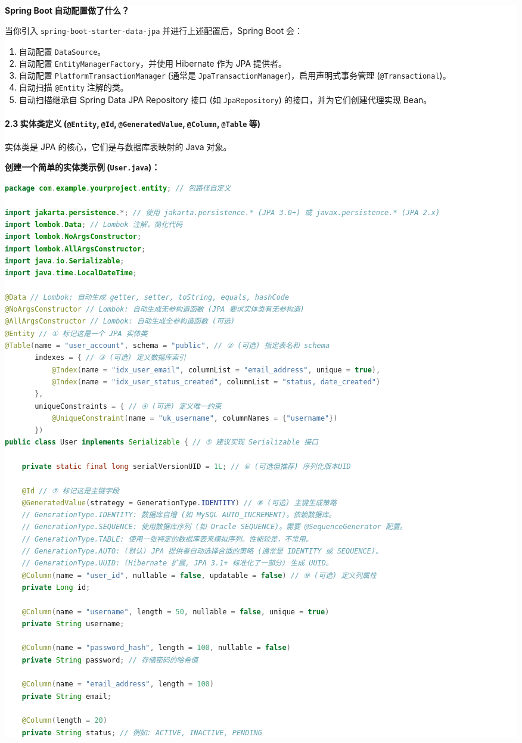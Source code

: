 **Spring Boot 自动配置做了什么？**

当你引入 `spring-boot-starter-data-jpa` 并进行上述配置后，Spring Boot 会：

1.  自动配置 `DataSource`。
2.  自动配置 `EntityManagerFactory`，并使用 Hibernate 作为 JPA 提供者。
3.  自动配置 `PlatformTransactionManager` (通常是 `JpaTransactionManager`)，启用声明式事务管理 (`@Transactional`)。
4.  自动扫描 `@Entity` 注解的类。
5.  自动扫描继承自 Spring Data JPA Repository 接口 (如 `JpaRepository`) 的接口，并为它们创建代理实现 Bean。

#### 2.3 实体类定义 (`@Entity`, `@Id`, `@GeneratedValue`, `@Column`, `@Table` 等)

实体类是 JPA 的核心，它们是与数据库表映射的 Java 对象。

**创建一个简单的实体类示例 (`User.java`)：**

```java
package com.example.yourproject.entity; // 包路径自定义

import jakarta.persistence.*; // 使用 jakarta.persistence.* (JPA 3.0+) 或 javax.persistence.* (JPA 2.x)
import lombok.Data; // Lombok 注解，简化代码
import lombok.NoArgsConstructor;
import lombok.AllArgsConstructor;
import java.io.Serializable;
import java.time.LocalDateTime;

@Data // Lombok: 自动生成 getter, setter, toString, equals, hashCode
@NoArgsConstructor // Lombok: 自动生成无参构造函数 (JPA 要求实体类有无参构造)
@AllArgsConstructor // Lombok: 自动生成全参构造函数 (可选)
@Entity // ① 标记这是一个 JPA 实体类
@Table(name = "user_account", schema = "public", // ② (可选) 指定表名和 schema
       indexes = { // ③ (可选) 定义数据库索引
           @Index(name = "idx_user_email", columnList = "email_address", unique = true),
           @Index(name = "idx_user_status_created", columnList = "status, date_created")
       },
       uniqueConstraints = { // ④ (可选) 定义唯一约束
           @UniqueConstraint(name = "uk_username", columnNames = {"username"})
       })
public class User implements Serializable { // ⑤ 建议实现 Serializable 接口

    private static final long serialVersionUID = 1L; // ⑥ (可选但推荐) 序列化版本UID

    @Id // ⑦ 标记这是主键字段
    @GeneratedValue(strategy = GenerationType.IDENTITY) // ⑧ (可选) 主键生成策略
    // GenerationType.IDENTITY: 数据库自增 (如 MySQL AUTO_INCREMENT)。依赖数据库。
    // GenerationType.SEQUENCE: 使用数据库序列 (如 Oracle SEQUENCE)。需要 @SequenceGenerator 配置。
    // GenerationType.TABLE: 使用一张特定的数据库表来模拟序列。性能较差，不常用。
    // GenerationType.AUTO: (默认) JPA 提供者自动选择合适的策略 (通常是 IDENTITY 或 SEQUENCE)。
    // GenerationType.UUID: (Hibernate 扩展, JPA 3.1+ 标准化了一部分) 生成 UUID。
    @Column(name = "user_id", nullable = false, updatable = false) // ⑨ (可选) 定义列属性
    private Long id;

    @Column(name = "username", length = 50, nullable = false, unique = true)
    private String username;

    @Column(name = "password_hash", length = 100, nullable = false)
    private String password; // 存储密码的哈希值

    @Column(name = "email_address", length = 100)
    private String email;

    @Column(length = 20)
    private String status; // 例如: ACTIVE, INACTIVE, PENDING

```